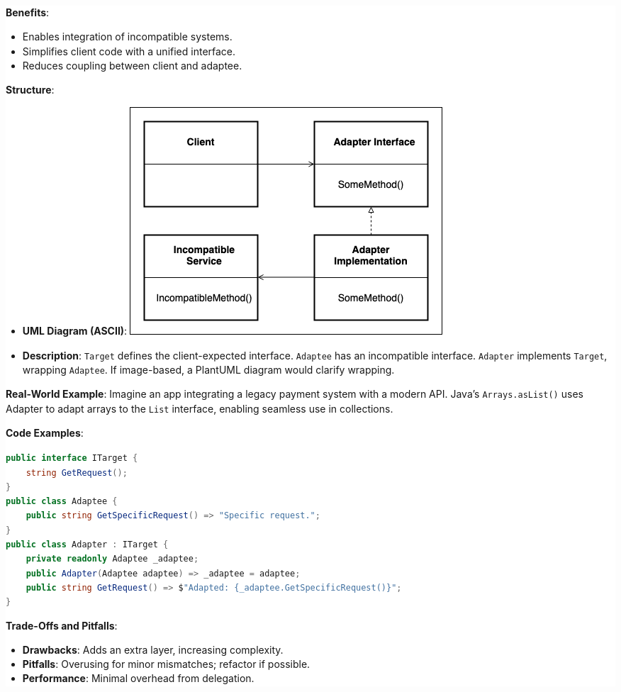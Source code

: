 **Benefits**:
- Enables integration of incompatible systems.
- Simplifies client code with a unified interface.
- Reduces coupling between client and adaptee.

**Structure**:
- **UML Diagram (ASCII)**:
![](images-uml/adapter.png)


- **Description**: `Target` defines the client-expected interface. `Adaptee` has an incompatible interface. `Adapter` implements `Target`, wrapping `Adaptee`. If image-based, a PlantUML diagram would clarify wrapping.

**Real-World Example**: Imagine an app integrating a legacy payment system with a modern API. Java’s `Arrays.asList()` uses Adapter to adapt arrays to the `List` interface, enabling seamless use in collections.

**Code Examples**:
```csharp
public interface ITarget {
    string GetRequest();
}
public class Adaptee {
    public string GetSpecificRequest() => "Specific request.";
}
public class Adapter : ITarget {
    private readonly Adaptee _adaptee;
    public Adapter(Adaptee adaptee) => _adaptee = adaptee;
    public string GetRequest() => $"Adapted: {_adaptee.GetSpecificRequest()}";
}
```

**Trade-Offs and Pitfalls**:
- **Drawbacks**: Adds an extra layer, increasing complexity.
- **Pitfalls**: Overusing for minor mismatches; refactor if possible.
- **Performance**: Minimal overhead from delegation.
